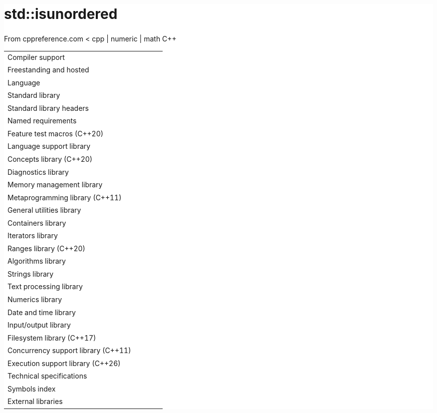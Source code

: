 # std::isunordered

From cppreference.com
< cpp‎ | numeric‎ | math
C++

|  |  |  |  |  |
| --- | --- | --- | --- | --- |
| Compiler support | | | | |
| Freestanding and hosted | | | | |
| Language | | | | |
| Standard library | | | | |
| Standard library headers | | | | |
| Named requirements | | | | |
| Feature test macros (C++20) | | | | |
| Language support library | | | | |
| Concepts library (C++20) | | | | |
| Diagnostics library | | | | |
| Memory management library | | | | |
| Metaprogramming library (C++11) | | | | |
| General utilities library | | | | |
| Containers library | | | | |
| Iterators library | | | | |
| Ranges library (C++20) | | | | |
| Algorithms library | | | | |
| Strings library | | | | |
| Text processing library | | | | |
| Numerics library | | | | |
| Date and time library | | | | |
| Input/output library | | | | |
| Filesystem library (C++17) | | | | |
| Concurrency support library (C++11) | | | | |
| Execution support library (C++26) | | | | |
| Technical specifications | | | | |
| Symbols index | | | | |
| External libraries | | | | |
